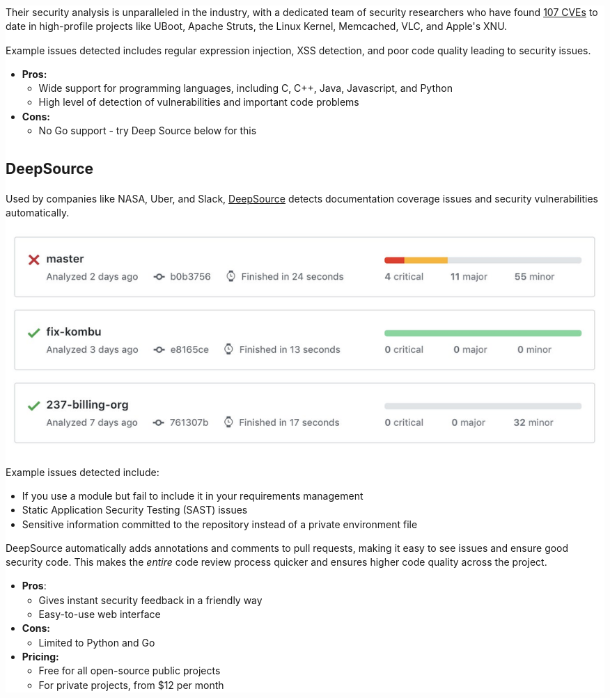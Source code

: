 Their security analysis is unparalleled in the industry, with a dedicated team of security researchers who have found [107 CVEs](https://lgtm.com/security) to date in high-profile projects like UBoot, Apache Struts, the Linux Kernel, Memcached, VLC, and Apple's XNU.

Example issues detected includes regular expression injection, XSS detection, and poor code quality leading to security issues.

- **Pros:**
  - Wide support for programming languages, including C, C++, Java, Javascript, and Python
  - High level of detection of vulnerabilities and important code problems
- **Cons:**
  - No Go support - try Deep Source below for this

## DeepSource

Used by companies like NASA, Uber, and Slack, [DeepSource](https://deepsource.io) detects documentation coverage issues and security vulnerabilities automatically.

![DeepSource](deepsource.jpg)

Example issues detected include:

*   If you use a module but fail to include it in your requirements management
*   Static Application Security Testing (SAST) issues
*   Sensitive information committed to the repository instead of a private environment file

DeepSource automatically adds annotations and comments to pull requests, making it easy to see issues and ensure good security code. This makes the _entire_ code review process quicker and ensures higher code quality across the project.

- **Pros**:
  - Gives instant security feedback in a friendly way
  - Easy-to-use web interface
- **Cons:**
  - Limited to Python and Go
- **Pricing:**
  - Free for all open-source public projects
  - For private projects, from $12 per month
